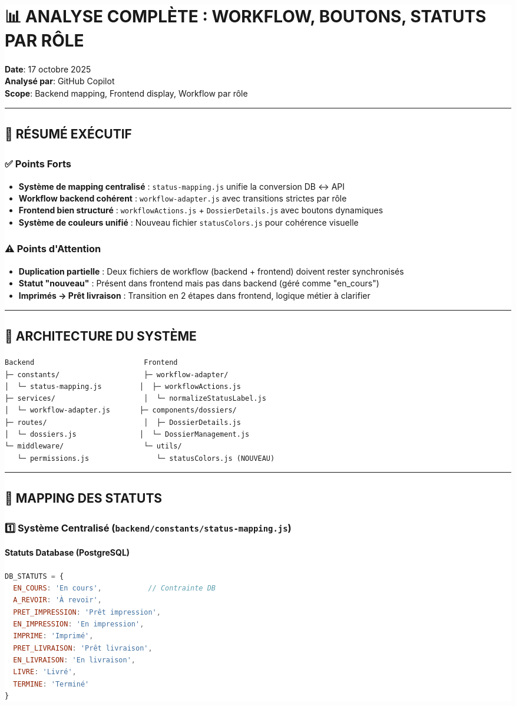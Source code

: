 # 📊 ANALYSE COMPLÈTE : WORKFLOW, BOUTONS, STATUTS PAR RÔLE

**Date**: 17 octobre 2025  
**Analysé par**: GitHub Copilot  
**Scope**: Backend mapping, Frontend display, Workflow par rôle

---

## 🎯 RÉSUMÉ EXÉCUTIF

### ✅ Points Forts
- **Système de mapping centralisé** : `status-mapping.js` unifie la conversion DB ↔ API
- **Workflow backend cohérent** : `workflow-adapter.js` avec transitions strictes par rôle
- **Frontend bien structuré** : `workflowActions.js` + `DossierDetails.js` avec boutons dynamiques
- **Système de couleurs unifié** : Nouveau fichier `statusColors.js` pour cohérence visuelle

### ⚠️ Points d'Attention
- **Duplication partielle** : Deux fichiers de workflow (backend + frontend) doivent rester synchronisés
- **Statut "nouveau"** : Présent dans frontend mais pas dans backend (géré comme "en_cours")
- **Imprimés → Prêt livraison** : Transition en 2 étapes dans frontend, logique métier à clarifier

---

## 📁 ARCHITECTURE DU SYSTÈME

```
Backend                          Frontend
├─ constants/                    ├─ workflow-adapter/
│  └─ status-mapping.js         │  ├─ workflowActions.js
├─ services/                     │  └─ normalizeStatusLabel.js
│  └─ workflow-adapter.js       ├─ components/dossiers/
├─ routes/                       │  ├─ DossierDetails.js
│  └─ dossiers.js               │  └─ DossierManagement.js
└─ middleware/                   └─ utils/
   └─ permissions.js                └─ statusColors.js (NOUVEAU)
```

---

## 🔄 MAPPING DES STATUTS

### 1️⃣ **Système Centralisé** (`backend/constants/status-mapping.js`)

#### Statuts Database (PostgreSQL)
```javascript
DB_STATUTS = {
  EN_COURS: 'En cours',           // Contrainte DB
  A_REVOIR: 'À revoir',
  PRET_IMPRESSION: 'Prêt impression',
  EN_IMPRESSION: 'En impression',
  IMPRIME: 'Imprimé',
  PRET_LIVRAISON: 'Prêt livraison',
  EN_LIVRAISON: 'En livraison',
  LIVRE: 'Livré',
  TERMINE: 'Terminé'
}
```
